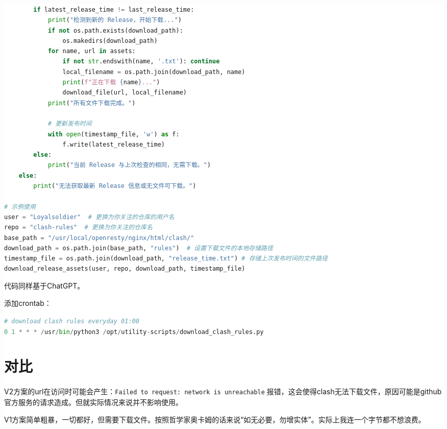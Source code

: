 ```python
        if latest_release_time != last_release_time:
            print("检测到新的 Release，开始下载...")
            if not os.path.exists(download_path):
                os.makedirs(download_path)
            for name, url in assets:
                if not str.endswith(name, '.txt'): continue
                local_filename = os.path.join(download_path, name)
                print(f"正在下载 {name}...")
                download_file(url, local_filename)
            print("所有文件下载完成。")

            # 更新发布时间
            with open(timestamp_file, 'w') as f:
                f.write(latest_release_time)
        else:
            print("当前 Release 与上次检查的相同，无需下载。")
    else:
        print("无法获取最新 Release 信息或无文件可下载。")

# 示例使用
user = "Loyalsoldier"  # 更换为你关注的仓库的用户名
repo = "clash-rules"  # 更换为你关注的仓库名
base_path = "/usr/local/openresty/nginx/html/clash/"
download_path = os.path.join(base_path, "rules")  # 设置下载文件的本地存储路径
timestamp_file = os.path.join(download_path, "release_time.txt") # 存储上次发布时间的文件路径
download_release_assets(user, repo, download_path, timestamp_file)
```

代码同样基于ChatGPT。

添加crontab：

```python
# download clash rules everyday 01:00
0 1 * * * /usr/bin/python3 /opt/utility-scripts/download_clash_rules.py
```

# 对比

V2方案的url在访问时可能会产生：`Failed to request: network is unreachable` 报错，这会使得clash无法下载文件，原因可能是github官方服务的请求造成。但就实际情况来说并不影响使用。

V1方案简单粗暴，一切都好，但需要下载文件。按照哲学家奥卡姆的话来说“如无必要，勿增实体”。实际上我连一个字节都不想浪费。
